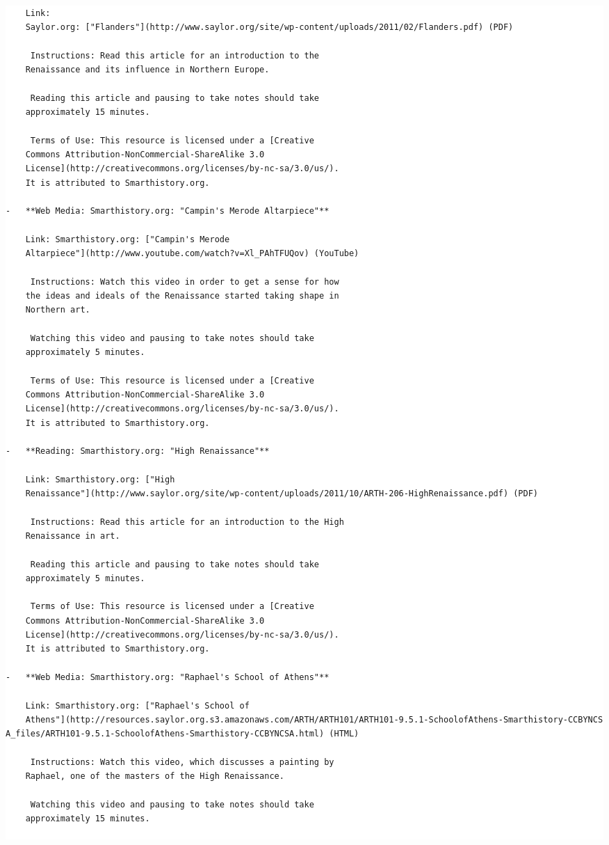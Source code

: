         Link:
        Saylor.org: ["Flanders"](http://www.saylor.org/site/wp-content/uploads/2011/02/Flanders.pdf) (PDF)  
            
         Instructions: Read this article for an introduction to the
        Renaissance and its influence in Northern Europe.  
            
         Reading this article and pausing to take notes should take
        approximately 15 minutes.  
            
         Terms of Use: This resource is licensed under a [Creative
        Commons Attribution-NonCommercial-ShareAlike 3.0
        License](http://creativecommons.org/licenses/by-nc-sa/3.0/us/).
        It is attributed to Smarthistory.org.

    -   **Web Media: Smarthistory.org: "Campin's Merode Altarpiece"**

        Link: Smarthistory.org: ["Campin's Merode
        Altarpiece"](http://www.youtube.com/watch?v=Xl_PAhTFUQov) (YouTube)  
            
         Instructions: Watch this video in order to get a sense for how
        the ideas and ideals of the Renaissance started taking shape in
        Northern art.  
            
         Watching this video and pausing to take notes should take
        approximately 5 minutes.  
            
         Terms of Use: This resource is licensed under a [Creative
        Commons Attribution-NonCommercial-ShareAlike 3.0
        License](http://creativecommons.org/licenses/by-nc-sa/3.0/us/).
        It is attributed to Smarthistory.org.

    -   **Reading: Smarthistory.org: "High Renaissance"**

        Link: Smarthistory.org: ["High
        Renaissance"](http://www.saylor.org/site/wp-content/uploads/2011/10/ARTH-206-HighRenaissance.pdf) (PDF)  
            
         Instructions: Read this article for an introduction to the High
        Renaissance in art.  
            
         Reading this article and pausing to take notes should take
        approximately 5 minutes.  
            
         Terms of Use: This resource is licensed under a [Creative
        Commons Attribution-NonCommercial-ShareAlike 3.0
        License](http://creativecommons.org/licenses/by-nc-sa/3.0/us/).
        It is attributed to Smarthistory.org.

    -   **Web Media: Smarthistory.org: "Raphael's School of Athens"**

        Link: Smarthistory.org: ["Raphael's School of
        Athens"](http://resources.saylor.org.s3.amazonaws.com/ARTH/ARTH101/ARTH101-9.5.1-SchoolofAthens-Smarthistory-CCBYNCSA_files/ARTH101-9.5.1-SchoolofAthens-Smarthistory-CCBYNCSA.html) (HTML)  
            
         Instructions: Watch this video, which discusses a painting by
        Raphael, one of the masters of the High Renaissance.  
            
         Watching this video and pausing to take notes should take
        approximately 15 minutes.  
            